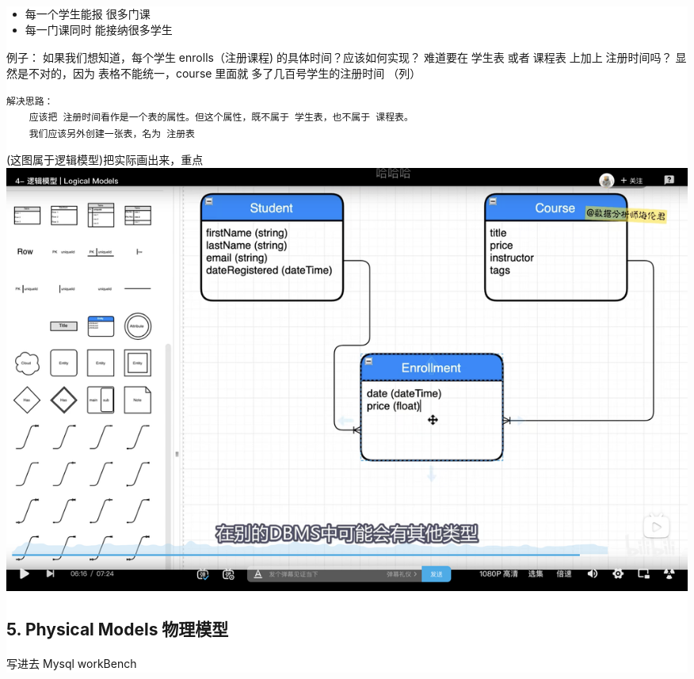 - 每一个学生能报 很多门课
- 每一门课同时 能接纳很多学生

例子：
如果我们想知道，每个学生 enrolls（注册课程) 的具体时间？应该如何实现？
难道要在 学生表 或者 课程表 上加上 注册时间吗？
显然是不对的，因为 表格不能统一，course 里面就 多了几百号学生的注册时间 （列）

```
解决思路：
    应该把 注册时间看作是一个表的属性。但这个属性，既不属于 学生表，也不属于 课程表。
    我们应该另外创建一张表，名为 注册表
```

(这图属于逻辑模型)把实际画出来，重点
![](./4_Logical_Models_2.png)

## 5. Physical Models 物理模型

写进去 Mysql workBench
